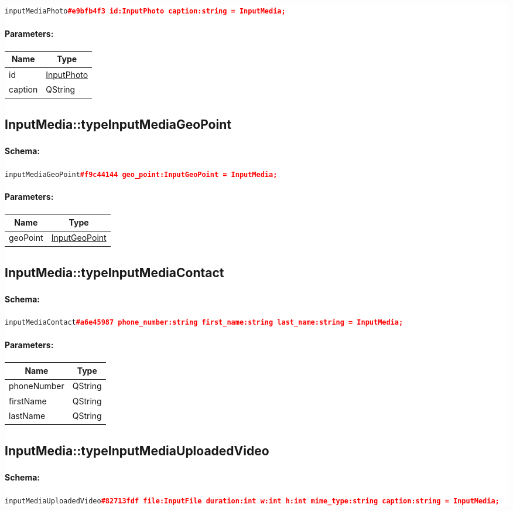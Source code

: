 ```c++
inputMediaPhoto#e9bfb4f3 id:InputPhoto caption:string = InputMedia;
```

#### Parameters:

|Name|Type|
|----|----|
|id|[InputPhoto](inputphoto.md)|
|caption|QString|

## InputMedia::typeInputMediaGeoPoint

#### Schema:

```c++
inputMediaGeoPoint#f9c44144 geo_point:InputGeoPoint = InputMedia;
```

#### Parameters:

|Name|Type|
|----|----|
|geoPoint|[InputGeoPoint](inputgeopoint.md)|

## InputMedia::typeInputMediaContact

#### Schema:

```c++
inputMediaContact#a6e45987 phone_number:string first_name:string last_name:string = InputMedia;
```

#### Parameters:

|Name|Type|
|----|----|
|phoneNumber|QString|
|firstName|QString|
|lastName|QString|

## InputMedia::typeInputMediaUploadedVideo

#### Schema:

```c++
inputMediaUploadedVideo#82713fdf file:InputFile duration:int w:int h:int mime_type:string caption:string = InputMedia;
```
